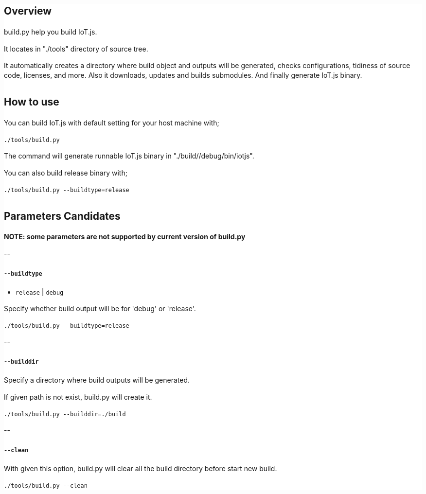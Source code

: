 ## Overview

build.py help you build IoT.js.

It locates in "./tools" directory of source tree.

It automatically creates a directory where build object and outputs will be generated, 
checks configurations, tidiness of source code, licenses, and more.
Also it downloads, updates and builds submodules.
And finally generate IoT.js binary.


## How to use

You can build IoT.js with default setting for your host machine with;
```
./tools/build.py
```
The command will generate runnable IoT.js binary in "./build/<arch-os>/debug/bin/iotjs".

You can also build release binary with;
```
./tools/build.py --buildtype=release
```

## Parameters Candidates
**NOTE: some parameters are not supported by current version of build.py**

--
#### `--buildtype`
* `release` | `debug`

Specify whether build output will be for 'debug' or 'release'.

```
./tools/build.py --buildtype=release
```

--
#### `--builddir`

Specify a directory where build outputs will be generated.

If given path is not exist, build.py will create it.

```
./tools/build.py --builddir=./build
```

--
#### `--clean`
With given this option, build.py will clear all the build directory before start new build.

```
./tools/build.py --clean
```
